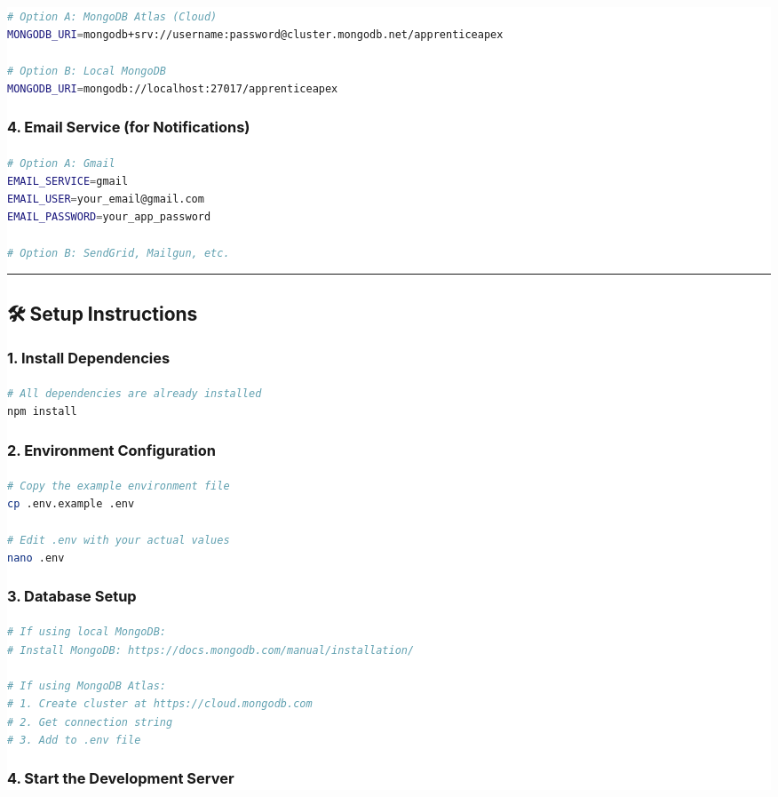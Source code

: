 ```bash
# Option A: MongoDB Atlas (Cloud)
MONGODB_URI=mongodb+srv://username:password@cluster.mongodb.net/apprenticeapex

# Option B: Local MongoDB
MONGODB_URI=mongodb://localhost:27017/apprenticeapex
```

### 4. **Email Service (for Notifications)**

```bash
# Option A: Gmail
EMAIL_SERVICE=gmail
EMAIL_USER=your_email@gmail.com
EMAIL_PASSWORD=your_app_password

# Option B: SendGrid, Mailgun, etc.
```

---

## 🛠️ **Setup Instructions**

### 1. **Install Dependencies**

```bash
# All dependencies are already installed
npm install
```

### 2. **Environment Configuration**

```bash
# Copy the example environment file
cp .env.example .env

# Edit .env with your actual values
nano .env
```

### 3. **Database Setup**

```bash
# If using local MongoDB:
# Install MongoDB: https://docs.mongodb.com/manual/installation/

# If using MongoDB Atlas:
# 1. Create cluster at https://cloud.mongodb.com
# 2. Get connection string
# 3. Add to .env file
```

### 4. **Start the Development Server**
